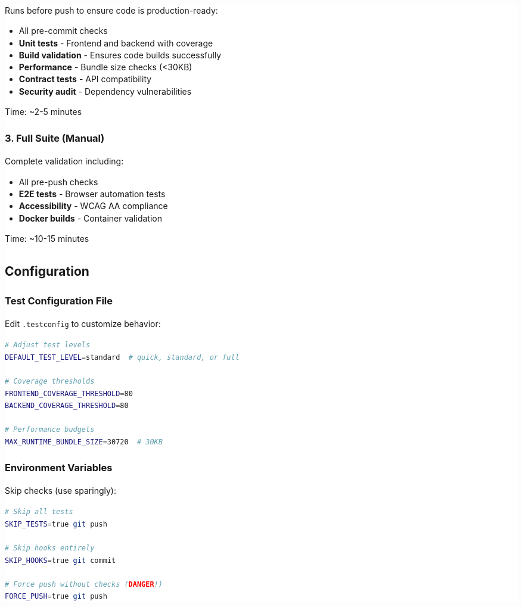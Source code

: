 Runs before push to ensure code is production-ready:

- All pre-commit checks
- **Unit tests** - Frontend and backend with coverage
- **Build validation** - Ensures code builds successfully
- **Performance** - Bundle size checks (<30KB)
- **Contract tests** - API compatibility
- **Security audit** - Dependency vulnerabilities

Time: ~2-5 minutes

### 3. Full Suite (Manual)

Complete validation including:

- All pre-push checks
- **E2E tests** - Browser automation tests
- **Accessibility** - WCAG AA compliance
- **Docker builds** - Container validation

Time: ~10-15 minutes

## Configuration

### Test Configuration File

Edit `.testconfig` to customize behavior:

```bash
# Adjust test levels
DEFAULT_TEST_LEVEL=standard  # quick, standard, or full

# Coverage thresholds
FRONTEND_COVERAGE_THRESHOLD=80
BACKEND_COVERAGE_THRESHOLD=80

# Performance budgets
MAX_RUNTIME_BUNDLE_SIZE=30720  # 30KB
```

### Environment Variables

Skip checks (use sparingly):

```bash
# Skip all tests
SKIP_TESTS=true git push

# Skip hooks entirely
SKIP_HOOKS=true git commit

# Force push without checks (DANGER!)
FORCE_PUSH=true git push
```
